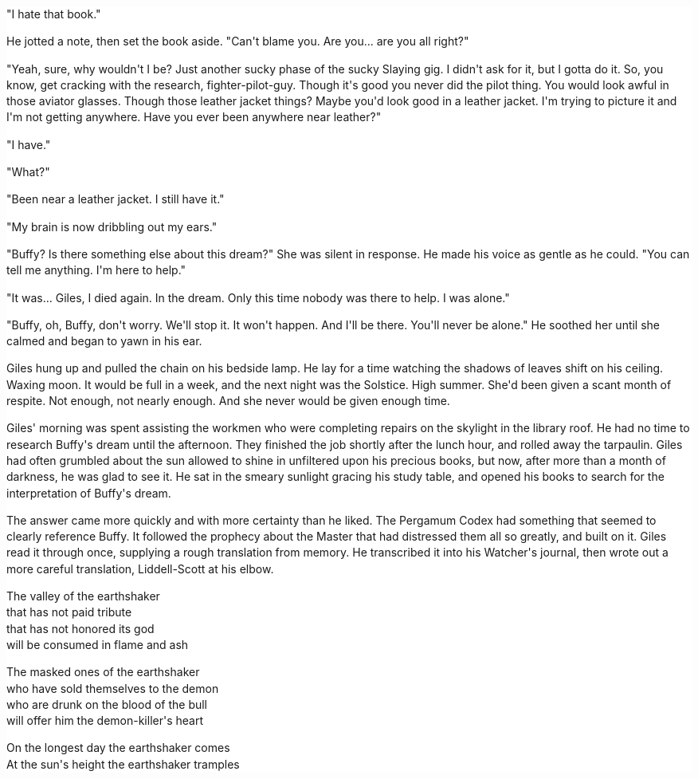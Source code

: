 <p>"I hate that book."</p>

<p>He jotted a note, then set the book aside. "Can't blame you. Are you... are you all right?"</p>

<p>"Yeah, sure, why wouldn't I be? Just another sucky phase of the sucky Slaying gig. I didn't ask for it, but I gotta do it. So, you know, get cracking with the research, fighter-pilot-guy. Though it's good you never did the pilot thing. You would look awful in those aviator glasses. Though those leather jacket things? Maybe you'd look good in a leather jacket. I'm trying to picture it and I'm not getting anywhere. Have you ever been anywhere near leather?"</p>

<p>"I have."</p>

<p>"What?"</p>

<p>"Been near a leather jacket. I still have it."</p>

<p>"My brain is now dribbling out my ears."</p>

<p>"Buffy? Is there something else about this dream?" She was silent in response. He made his voice as gentle as he could. "You can tell me anything. I'm here to help."</p>

<p>"It was... Giles, I died again. In the dream. Only this time nobody was there to help. I was alone."</p>

<p>"Buffy, oh, Buffy, don't worry. We'll stop it. It won't happen. And I'll be there. You'll never be alone." He soothed her until she calmed and began to yawn in his ear.</p>

<p>Giles hung up and pulled the chain on his bedside lamp. He lay for a time watching the shadows of leaves shift on his ceiling. Waxing moon. It would be full in a week, and the next night was the Solstice. High summer. She'd been given a scant month of respite. Not enough, not nearly enough. And she never would be given enough time.</p>

<p>Giles' morning was spent assisting the workmen who were completing repairs on the skylight in the library roof. He had no time to research Buffy's dream until the afternoon. They finished the job shortly after the lunch hour, and rolled away the tarpaulin. Giles had often grumbled about the sun allowed to shine in unfiltered upon his precious books, but now, after more than a month of darkness, he was glad to see it. He sat in the smeary sunlight gracing his study table, and opened his books to search for the interpretation of Buffy's dream.</p>

<p>The answer came more quickly and with more certainty than he liked. The Pergamum Codex had something that seemed to clearly reference Buffy. It followed the prophecy about the Master that had distressed them all so greatly, and built on it. Giles read it through once, supplying a rough translation from memory. He transcribed it into his Watcher's journal, then wrote out a more careful translation, Liddell-Scott at his elbow. </p>

<p>The valley of the earthshaker<br>
that has not paid tribute<br>
that has not honored its god<br>
will be consumed in flame and ash </p>

<p>The masked ones of the earthshaker<br>
who have sold themselves to the demon<br>
who are drunk on the blood of the bull<br>
will offer him the demon-killer's heart</p>

<p>On the longest day the earthshaker comes<br>
At the sun's height the earthshaker tramples</p>
